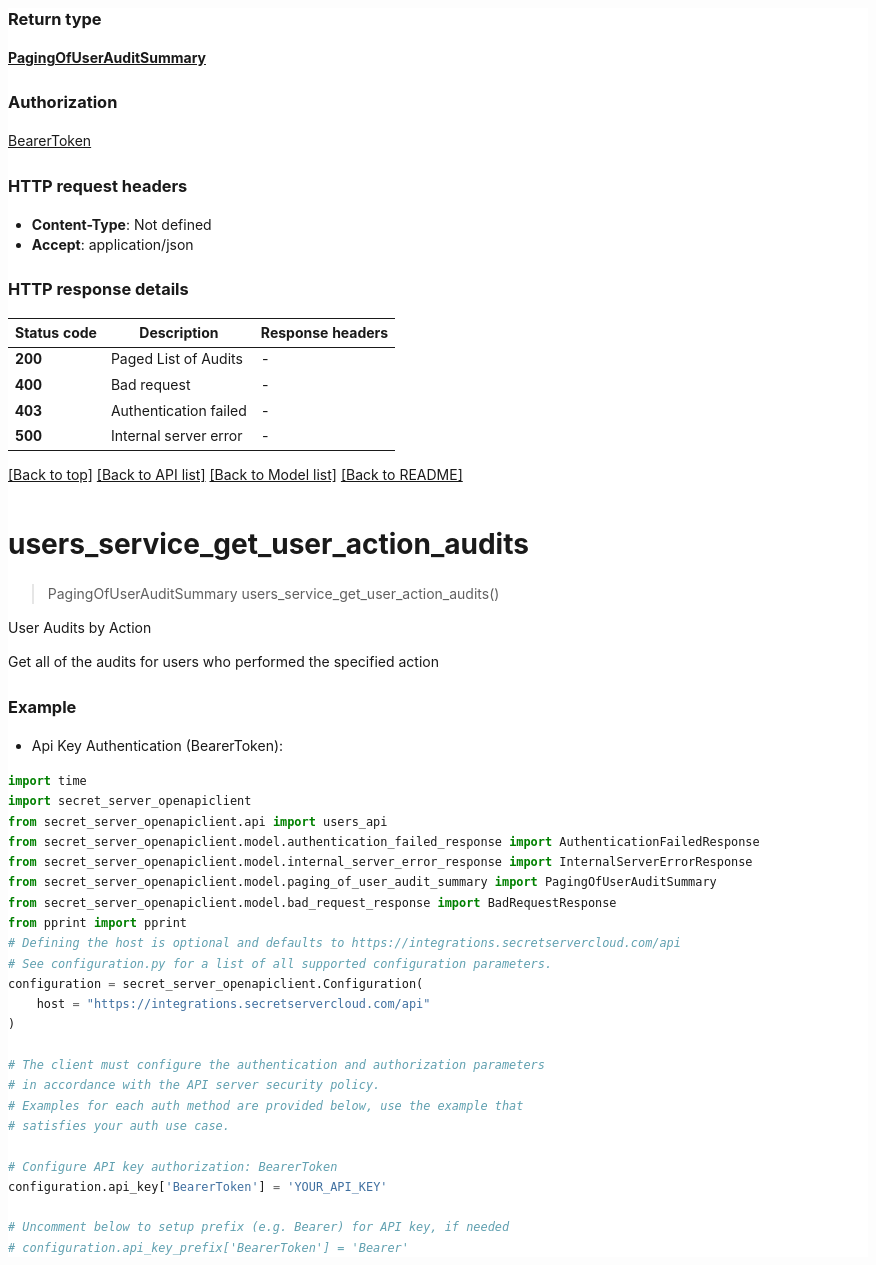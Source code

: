 ### Return type

[**PagingOfUserAuditSummary**](PagingOfUserAuditSummary.md)

### Authorization

[BearerToken](../README.md#BearerToken)

### HTTP request headers

 - **Content-Type**: Not defined
 - **Accept**: application/json


### HTTP response details

| Status code | Description | Response headers |
|-------------|-------------|------------------|
**200** | Paged List of Audits |  -  |
**400** | Bad request |  -  |
**403** | Authentication failed |  -  |
**500** | Internal server error |  -  |

[[Back to top]](#) [[Back to API list]](../README.md#documentation-for-api-endpoints) [[Back to Model list]](../README.md#documentation-for-models) [[Back to README]](../README.md)

# **users_service_get_user_action_audits**
> PagingOfUserAuditSummary users_service_get_user_action_audits()

User Audits by Action

Get all of the audits for users who performed the specified action

### Example

* Api Key Authentication (BearerToken):

```python
import time
import secret_server_openapiclient
from secret_server_openapiclient.api import users_api
from secret_server_openapiclient.model.authentication_failed_response import AuthenticationFailedResponse
from secret_server_openapiclient.model.internal_server_error_response import InternalServerErrorResponse
from secret_server_openapiclient.model.paging_of_user_audit_summary import PagingOfUserAuditSummary
from secret_server_openapiclient.model.bad_request_response import BadRequestResponse
from pprint import pprint
# Defining the host is optional and defaults to https://integrations.secretservercloud.com/api
# See configuration.py for a list of all supported configuration parameters.
configuration = secret_server_openapiclient.Configuration(
    host = "https://integrations.secretservercloud.com/api"
)

# The client must configure the authentication and authorization parameters
# in accordance with the API server security policy.
# Examples for each auth method are provided below, use the example that
# satisfies your auth use case.

# Configure API key authorization: BearerToken
configuration.api_key['BearerToken'] = 'YOUR_API_KEY'

# Uncomment below to setup prefix (e.g. Bearer) for API key, if needed
# configuration.api_key_prefix['BearerToken'] = 'Bearer'

```